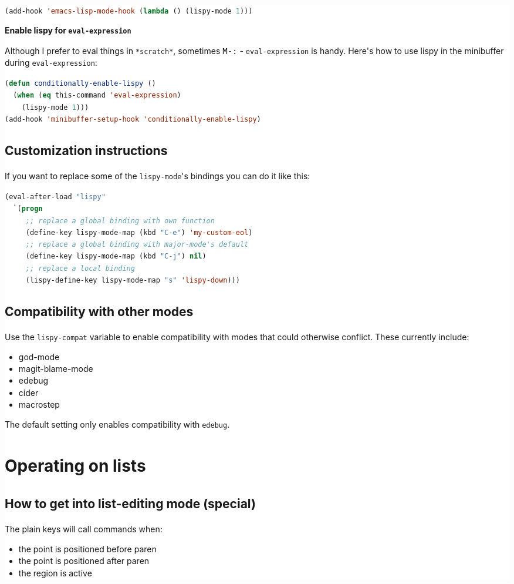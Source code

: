 
```cl
(add-hook 'emacs-lisp-mode-hook (lambda () (lispy-mode 1)))
```

**Enable lispy for `eval-expression`**

Although I prefer to eval things in `*scratch*`, sometimes
<kbd>M-:</kbd> - `eval-expression` is handy.  Here's how to use lispy
in the minibuffer during `eval-expression`:

```cl
(defun conditionally-enable-lispy ()
  (when (eq this-command 'eval-expression)
    (lispy-mode 1)))
(add-hook 'minibuffer-setup-hook 'conditionally-enable-lispy)
```

## Customization instructions

If you want to replace some of the `lispy-mode`'s bindings you can do
it like this:

```cl
(eval-after-load "lispy"
  `(progn
     ;; replace a global binding with own function
     (define-key lispy-mode-map (kbd "C-e") 'my-custom-eol)
     ;; replace a global binding with major-mode's default
     (define-key lispy-mode-map (kbd "C-j") nil)
     ;; replace a local binding
     (lispy-define-key lispy-mode-map "s" 'lispy-down)))
```

## Compatibility with other modes

Use the `lispy-compat` variable to enable compatibility with modes that could otherwise conflict. These currently include:

- god-mode
- magit-blame-mode
- edebug
- cider
- macrostep

The default setting only enables compatibility with `edebug`.

# Operating on lists

## How to get into list-editing mode (special)

The plain keys will call commands when:
- the point is positioned before paren
- the point is positioned after paren
- the region is active
